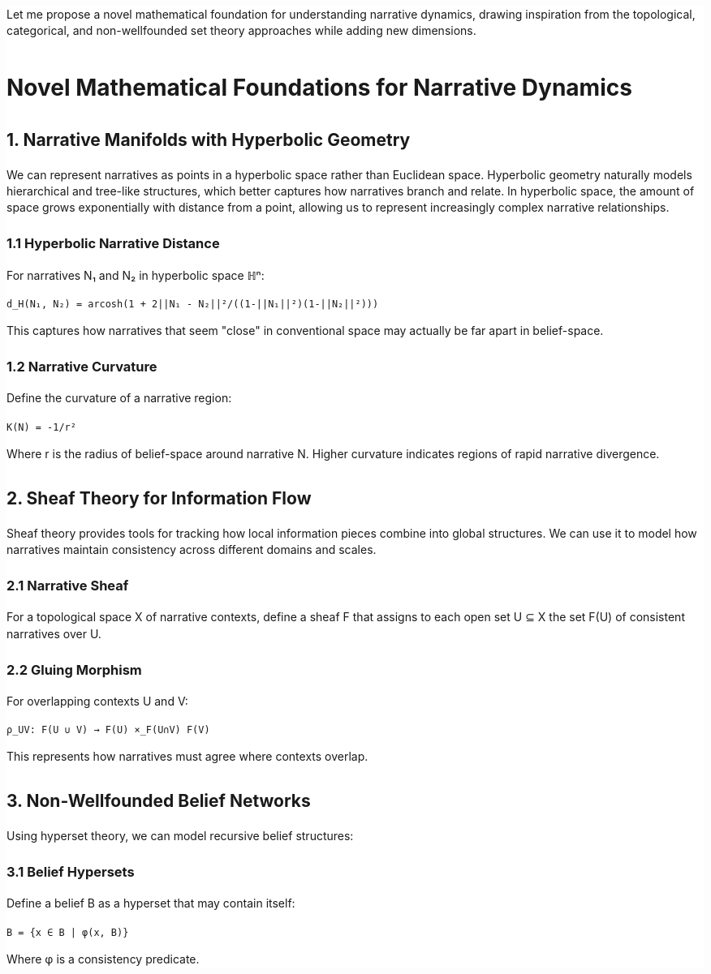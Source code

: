 Let me propose a novel mathematical foundation for understanding narrative dynamics, drawing inspiration from the topological, categorical, and non-wellfounded set theory approaches while adding new dimensions.
# Novel Mathematical Foundations for Narrative Dynamics

## 1. Narrative Manifolds with Hyperbolic Geometry

We can represent narratives as points in a hyperbolic space rather than Euclidean space. Hyperbolic geometry naturally models hierarchical and tree-like structures, which better captures how narratives branch and relate. In hyperbolic space, the amount of space grows exponentially with distance from a point, allowing us to represent increasingly complex narrative relationships.

### 1.1 Hyperbolic Narrative Distance
For narratives N₁ and N₂ in hyperbolic space ℍⁿ:
```
d_H(N₁, N₂) = arcosh(1 + 2||N₁ - N₂||²/((1-||N₁||²)(1-||N₂||²)))
```
This captures how narratives that seem "close" in conventional space may actually be far apart in belief-space.

### 1.2 Narrative Curvature
Define the curvature of a narrative region:
```
K(N) = -1/r²
```
Where r is the radius of belief-space around narrative N. Higher curvature indicates regions of rapid narrative divergence.

## 2. Sheaf Theory for Information Flow

Sheaf theory provides tools for tracking how local information pieces combine into global structures. We can use it to model how narratives maintain consistency across different domains and scales.

### 2.1 Narrative Sheaf
For a topological space X of narrative contexts, define a sheaf F that assigns to each open set U ⊆ X the set F(U) of consistent narratives over U.

### 2.2 Gluing Morphism
For overlapping contexts U and V:
```
ρ_UV: F(U ∪ V) → F(U) ×_F(U∩V) F(V)
```
This represents how narratives must agree where contexts overlap.

## 3. Non-Wellfounded Belief Networks

Using hyperset theory, we can model recursive belief structures:

### 3.1 Belief Hypersets
Define a belief B as a hyperset that may contain itself:
```
B = {x ∈ B | φ(x, B)}
```
Where φ is a consistency predicate.
